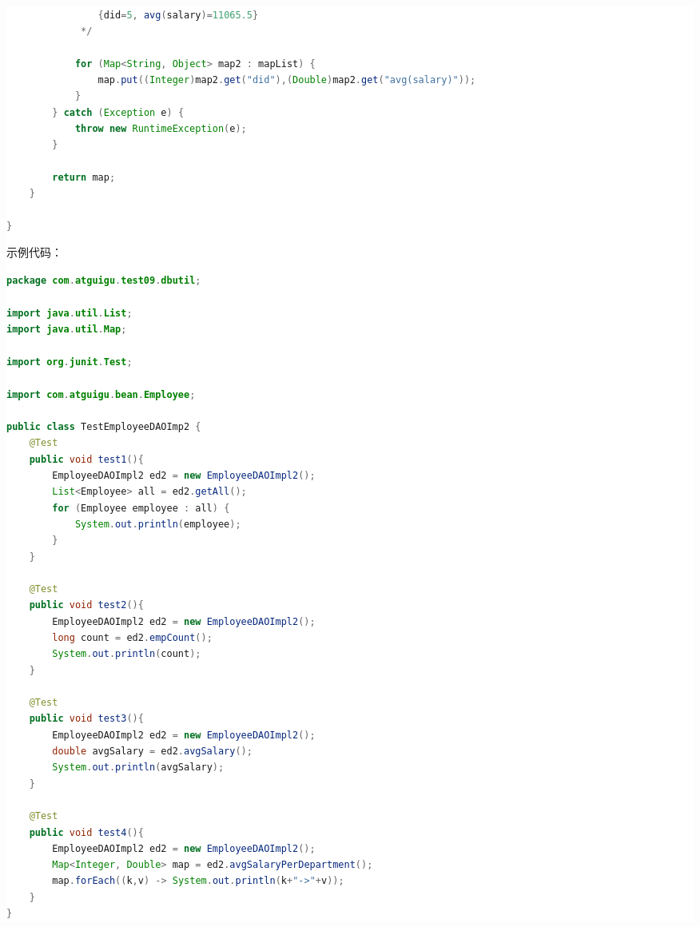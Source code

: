 ```java
				{did=5, avg(salary)=11065.5}
			 */
			
			for (Map<String, Object> map2 : mapList) {
				map.put((Integer)map2.get("did"),(Double)map2.get("avg(salary)"));
			}
		} catch (Exception e) {
			throw new RuntimeException(e);
		}
		
		return map;
	}

}
```

示例代码：

```java
package com.atguigu.test09.dbutil;

import java.util.List;
import java.util.Map;

import org.junit.Test;

import com.atguigu.bean.Employee;

public class TestEmployeeDAOImp2 {
	@Test
	public void test1(){
		EmployeeDAOImpl2 ed2 = new EmployeeDAOImpl2();
		List<Employee> all = ed2.getAll();
		for (Employee employee : all) {
			System.out.println(employee);
		}
	}
	
	@Test
	public void test2(){
		EmployeeDAOImpl2 ed2 = new EmployeeDAOImpl2();
		long count = ed2.empCount();
		System.out.println(count);
	}
	
	@Test
	public void test3(){
		EmployeeDAOImpl2 ed2 = new EmployeeDAOImpl2();
		double avgSalary = ed2.avgSalary();
		System.out.println(avgSalary);
	}
	
	@Test
	public void test4(){
		EmployeeDAOImpl2 ed2 = new EmployeeDAOImpl2();
		Map<Integer, Double> map = ed2.avgSalaryPerDepartment();
		map.forEach((k,v) -> System.out.println(k+"->"+v));
	}
}
```



